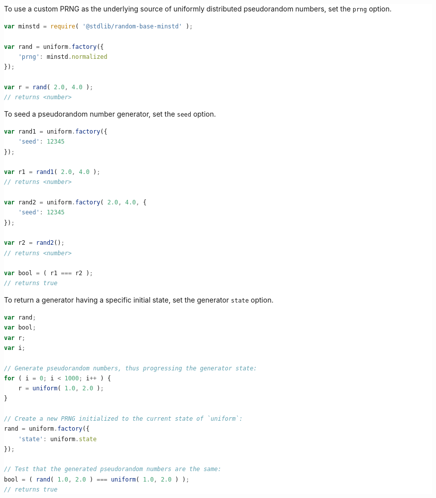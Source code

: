 To use a custom PRNG as the underlying source of uniformly distributed pseudorandom numbers, set the `prng` option.

```javascript
var minstd = require( '@stdlib/random-base-minstd' );

var rand = uniform.factory({
    'prng': minstd.normalized
});

var r = rand( 2.0, 4.0 );
// returns <number>
```

To seed a pseudorandom number generator, set the `seed` option.

```javascript
var rand1 = uniform.factory({
    'seed': 12345
});

var r1 = rand1( 2.0, 4.0 );
// returns <number>

var rand2 = uniform.factory( 2.0, 4.0, {
    'seed': 12345
});

var r2 = rand2();
// returns <number>

var bool = ( r1 === r2 );
// returns true
```

To return a generator having a specific initial state, set the generator `state` option.

```javascript
var rand;
var bool;
var r;
var i;

// Generate pseudorandom numbers, thus progressing the generator state:
for ( i = 0; i < 1000; i++ ) {
    r = uniform( 1.0, 2.0 );
}

// Create a new PRNG initialized to the current state of `uniform`:
rand = uniform.factory({
    'state': uniform.state
});

// Test that the generated pseudorandom numbers are the same:
bool = ( rand( 1.0, 2.0 ) === uniform( 1.0, 2.0 ) );
// returns true
```
